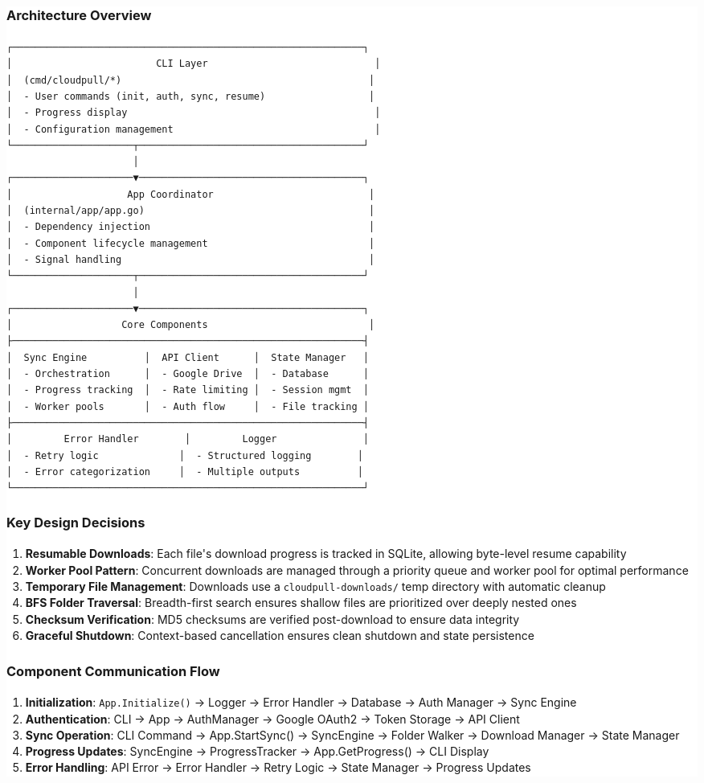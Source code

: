 ### Architecture Overview

```text
┌─────────────────────────────────────────────────────────────┐
│                         CLI Layer                             │
│  (cmd/cloudpull/*)                                           │
│  - User commands (init, auth, sync, resume)                  │
│  - Progress display                                           │
│  - Configuration management                                   │
└─────────────────────┬───────────────────────────────────────┘
                      │
┌─────────────────────▼───────────────────────────────────────┐
│                    App Coordinator                           │
│  (internal/app/app.go)                                       │
│  - Dependency injection                                      │
│  - Component lifecycle management                            │
│  - Signal handling                                           │
└─────────────────────┬───────────────────────────────────────┘
                      │
┌─────────────────────▼───────────────────────────────────────┐
│                   Core Components                            │
├─────────────────────────────────────────────────────────────┤
│  Sync Engine          │  API Client      │  State Manager   │
│  - Orchestration      │  - Google Drive  │  - Database      │
│  - Progress tracking  │  - Rate limiting │  - Session mgmt  │
│  - Worker pools       │  - Auth flow     │  - File tracking │
├─────────────────────────────────────────────────────────────┤
│         Error Handler        │         Logger               │
│  - Retry logic              │  - Structured logging        │
│  - Error categorization     │  - Multiple outputs          │
└─────────────────────────────────────────────────────────────┘
```

### Key Design Decisions

1. **Resumable Downloads**: Each file's download progress is tracked in SQLite, allowing byte-level resume capability
2. **Worker Pool Pattern**: Concurrent downloads are managed through a priority queue and worker pool for optimal performance
3. **Temporary File Management**: Downloads use a `cloudpull-downloads/` temp directory with automatic cleanup
4. **BFS Folder Traversal**: Breadth-first search ensures shallow files are prioritized over deeply nested ones
5. **Checksum Verification**: MD5 checksums are verified post-download to ensure data integrity
6. **Graceful Shutdown**: Context-based cancellation ensures clean shutdown and state persistence

### Component Communication Flow

1. **Initialization**: `App.Initialize()` → Logger → Error Handler → Database → Auth Manager → Sync Engine
2. **Authentication**: CLI → App → AuthManager → Google OAuth2 → Token Storage → API Client
3. **Sync Operation**: CLI Command → App.StartSync() → SyncEngine → Folder Walker → Download Manager → State Manager
4. **Progress Updates**: SyncEngine → ProgressTracker → App.GetProgress() → CLI Display
5. **Error Handling**: API Error → Error Handler → Retry Logic → State Manager → Progress Updates
